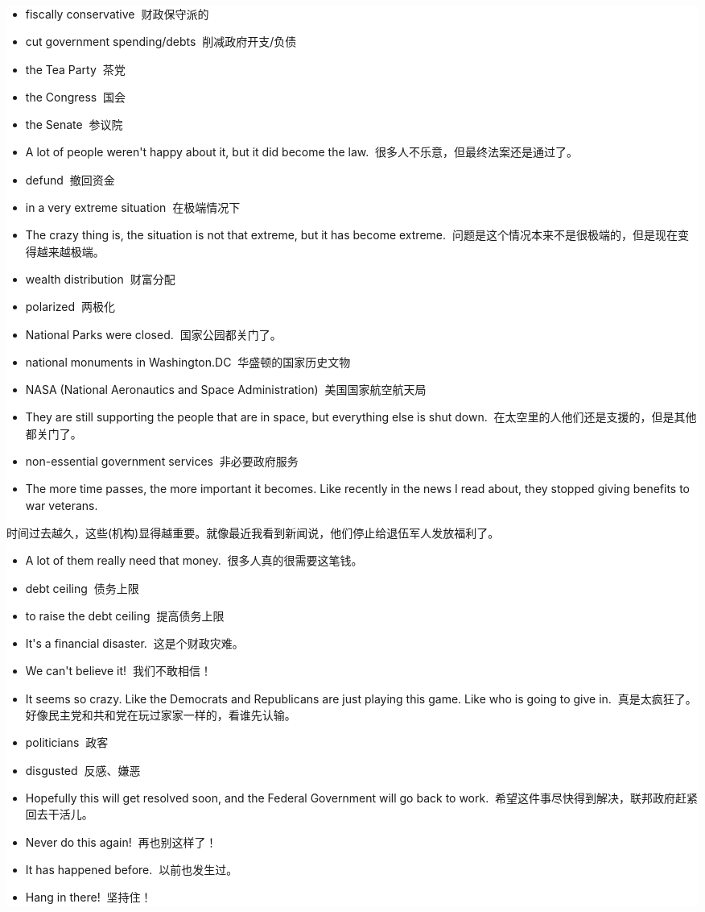 - fiscally conservative  财政保守派的

- cut government spending/debts  削减政府开支/负债

- the Tea Party  茶党

- the Congress  国会

- the Senate  参议院

- A lot of people weren't happy about it, but it did become the law.  很多人不乐意，但最终法案还是通过了。

- defund  撤回资金

- in a very extreme situation  在极端情况下

- The crazy thing is, the situation is not that extreme, but it has become extreme.  问题是这个情况本来不是很极端的，但是现在变得越来越极端。

- wealth distribution  财富分配

- polarized  两极化

- National Parks were closed.  国家公园都关门了。

- national monuments in Washington.DC  华盛顿的国家历史文物

- NASA (National Aeronautics and Space Administration)  美国国家航空航天局

- They are still supporting the people that are in space, but everything else is shut down.  在太空里的人他们还是支援的，但是其他都关门了。

- non-essential government services  非必要政府服务

- The more time passes, the more important it becomes. Like recently in the news I read about, they stopped giving benefits to war veterans.

时间过去越久，这些(机构)显得越重要。就像最近我看到新闻说，他们停止给退伍军人发放福利了。

- A lot of them really need that money.  很多人真的很需要这笔钱。

- debt ceiling  债务上限

- to raise the debt ceiling  提高债务上限

- It's a financial disaster.  这是个财政灾难。

- We can't believe it!  我们不敢相信！

- It seems so crazy. Like the Democrats and Republicans are just playing this game. Like who is going to give in.  真是太疯狂了。好像民主党和共和党在玩过家家一样的，看谁先认输。

- politicians  政客

- disgusted  反感、嫌恶

- Hopefully this will get resolved soon, and the Federal Government will go back to work.  希望这件事尽快得到解决，联邦政府赶紧回去干活儿。

- Never do this again!  再也别这样了！

- It has happened before.  以前也发生过。

- Hang in there!  坚持住！
